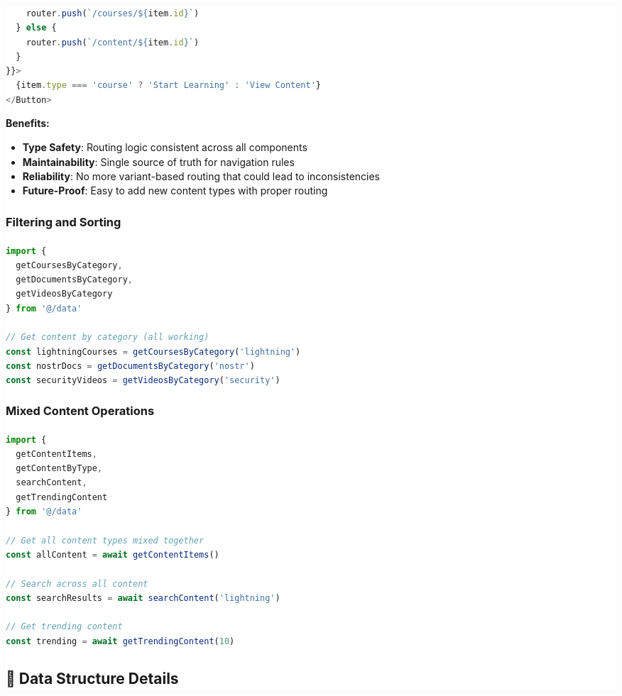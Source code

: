 ```typescript
    router.push(`/courses/${item.id}`)
  } else {
    router.push(`/content/${item.id}`)
  }
}}>
  {item.type === 'course' ? 'Start Learning' : 'View Content'}
</Button>
```

**Benefits:**
- **Type Safety**: Routing logic consistent across all components
- **Maintainability**: Single source of truth for navigation rules
- **Reliability**: No more variant-based routing that could lead to inconsistencies
- **Future-Proof**: Easy to add new content types with proper routing

### Filtering and Sorting

```typescript
import { 
  getCoursesByCategory,
  getDocumentsByCategory,
  getVideosByCategory
} from '@/data'

// Get content by category (all working)
const lightningCourses = getCoursesByCategory('lightning')
const nostrDocs = getDocumentsByCategory('nostr')
const securityVideos = getVideosByCategory('security')
```

### Mixed Content Operations

```typescript
import { 
  getContentItems,
  getContentByType,
  searchContent,
  getTrendingContent
} from '@/data'

// Get all content types mixed together
const allContent = await getContentItems()

// Search across all content
const searchResults = await searchContent('lightning')

// Get trending content
const trending = await getTrendingContent(10)
```

## 🔧 **Data Structure Details**
